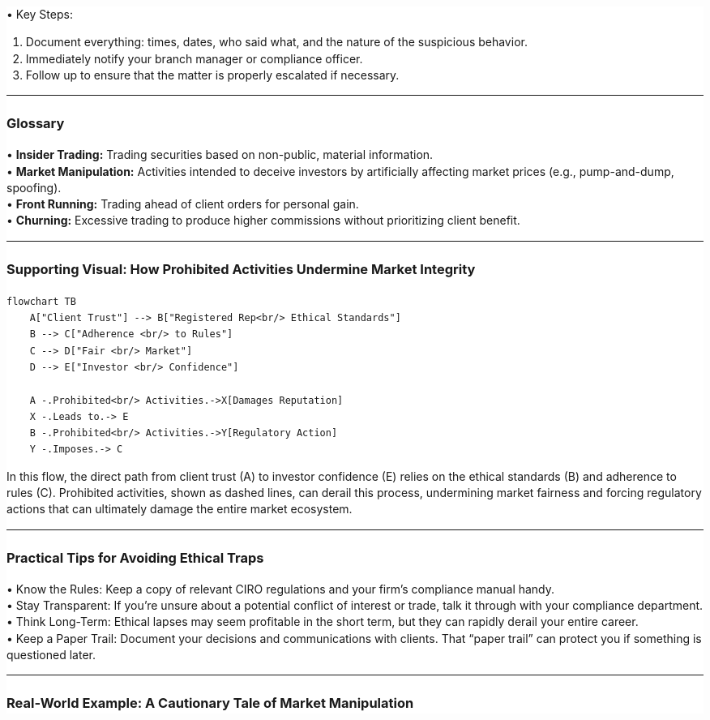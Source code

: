 • Key Steps:
  1. Document everything: times, dates, who said what, and the nature of the suspicious behavior.  
  2. Immediately notify your branch manager or compliance officer.  
  3. Follow up to ensure that the matter is properly escalated if necessary.  

---

### Glossary

• **Insider Trading:** Trading securities based on non-public, material information.  
• **Market Manipulation:** Activities intended to deceive investors by artificially affecting market prices (e.g., pump-and-dump, spoofing).  
• **Front Running:** Trading ahead of client orders for personal gain.  
• **Churning:** Excessive trading to produce higher commissions without prioritizing client benefit.

---

### Supporting Visual: How Prohibited Activities Undermine Market Integrity

```mermaid
flowchart TB
    A["Client Trust"] --> B["Registered Rep<br/> Ethical Standards"]
    B --> C["Adherence <br/> to Rules"]
    C --> D["Fair <br/> Market"]
    D --> E["Investor <br/> Confidence"]

    A -.Prohibited<br/> Activities.->X[Damages Reputation]
    X -.Leads to.-> E
    B -.Prohibited<br/> Activities.->Y[Regulatory Action]
    Y -.Imposes.-> C
```

In this flow, the direct path from client trust (A) to investor confidence (E) relies on the ethical standards (B) and adherence to rules (C). Prohibited activities, shown as dashed lines, can derail this process, undermining market fairness and forcing regulatory actions that can ultimately damage the entire market ecosystem.

---

### Practical Tips for Avoiding Ethical Traps

• Know the Rules: Keep a copy of relevant CIRO regulations and your firm’s compliance manual handy.  
• Stay Transparent: If you’re unsure about a potential conflict of interest or trade, talk it through with your compliance department.  
• Think Long-Term: Ethical lapses may seem profitable in the short term, but they can rapidly derail your entire career.  
• Keep a Paper Trail: Document your decisions and communications with clients. That “paper trail” can protect you if something is questioned later.  

---

### Real-World Example: A Cautionary Tale of Market Manipulation
